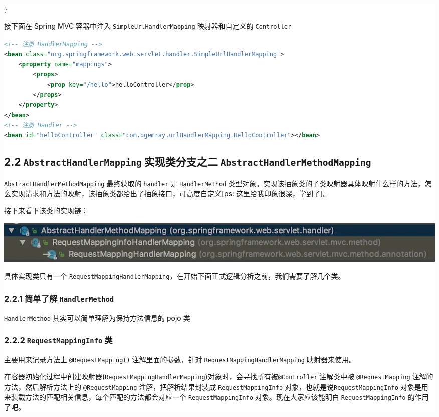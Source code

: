 ```java
}
```

接下面在 Spring MVC 容器中注入 `SimpleUrlHandlerMapping` 映射器和自定义的 `Controller`

```xml
<!-- 注册 HandlerMapping -->
<bean class="org.springframework.web.servlet.handler.SimpleUrlHandlerMapping">
    <property name="mappings">
        <props>
            <prop key="/hello">helloController</prop>
        </props>
    </property>
</bean>
<!-- 注册 Handler -->
<bean id="helloController" class="com.ogemray.urlHandlerMapping.HelloController"></bean>
```

## 2.2 `AbstractHandlerMapping` 实现类分支之二 `AbstractHandlerMethodMapping`

`AbstractHandlerMethodMapping` 最终获取的 `handler` 是 `HandlerMethod` 类型对象。实现该抽象类的子类映射器具体映射什么样的方法，怎么实现请求和方法的映射，该抽象类都给出了抽象接口，可高度自定义[ps: 这里给我印象很深，学到了]。

接下来看下该类的实现链：

![](/assets/img/2019-01-16/4322526-9f22c571677a1126.webp)

具体实现类只有一个 `RequestMappingHandlerMapping`，在开始下面正式逻辑分析之前，我们需要了解几个类。

### 2.2.1 简单了解 `HandlerMethod`

`HandlerMethod` 其实可以简单理解为保持方法信息的 pojo 类

### 2.2.2 `RequestMappingInfo` 类

主要用来记录方法上 `@RequestMapping()` 注解里面的参数，针对 `RequestMappingHandlerMapping` 映射器来使用。

在容器初始化过程中创建映射器(`RequestMappingHandlerMapping`)对象时，会寻找所有被`@Controller` 注解类中被 `@RequestMapping` 注解的方法，然后解析方法上的 `@RequestMapping` 注解，把解析结果封装成 `RequestMappingInfo` 对象，也就是说`RequestMappingInfo` 对象是用来装载方法的匹配相关信息，每个匹配的方法都会对应一个 `RequestMappingInfo` 对象。现在大家应该能明白 `RequestMappingInfo` 的作用了吧。
